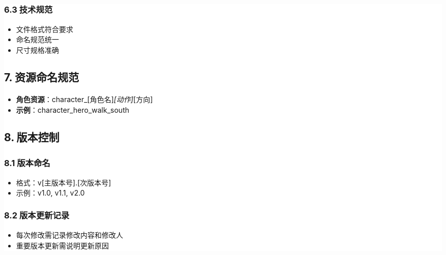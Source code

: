 ### 6.3 技术规范
- 文件格式符合要求
- 命名规范统一
- 尺寸规格准确

## 7. 资源命名规范

- **角色资源**：character_[角色名]_[动作]_[方向]
- **示例**：character_hero_walk_south

## 8. 版本控制

### 8.1 版本命名
- 格式：v[主版本号].[次版本号]
- 示例：v1.0, v1.1, v2.0

### 8.2 版本更新记录
- 每次修改需记录修改内容和修改人
- 重要版本更新需说明更新原因